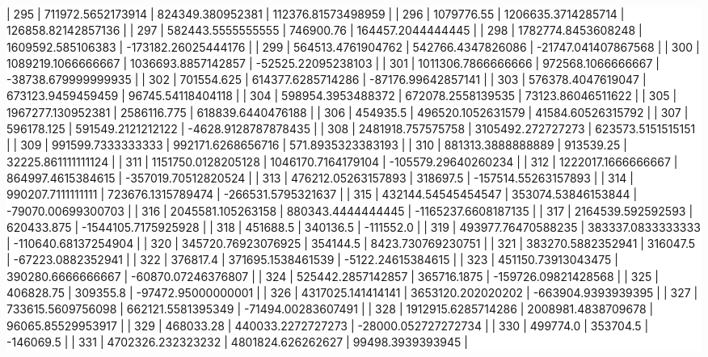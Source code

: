 | 295 | 711972.5652173914 | 824349.380952381 | 112376.81573498959 |
| 296 | 1079776.55 | 1206635.3714285714 | 126858.82142857136 |
| 297 | 582443.5555555555 | 746900.76 | 164457.2044444445 |
| 298 | 1782774.8453608248 | 1609592.585106383 | -173182.26025444176 |
| 299 | 564513.4761904762 | 542766.4347826086 | -21747.041407867568 |
| 300 | 1089219.1066666667 | 1036693.8857142857 | -52525.22095238103 |
| 301 | 1011306.7866666666 | 972568.1066666667 | -38738.679999999935 |
| 302 | 701554.625 | 614377.6285714286 | -87176.99642857141 |
| 303 | 576378.4047619047 | 673123.9459459459 | 96745.54118404118 |
| 304 | 598954.3953488372 | 672078.2558139535 | 73123.86046511622 |
| 305 | 1967277.130952381 | 2586116.775 | 618839.6440476188 |
| 306 | 454935.5 | 496520.1052631579 | 41584.60526315792 |
| 307 | 596178.125 | 591549.2121212122 | -4628.9128787878435 |
| 308 | 2481918.757575758 | 3105492.272727273 | 623573.5151515151 |
| 309 | 991599.7333333333 | 992171.6268656716 | 571.8935323383193 |
| 310 | 881313.3888888889 | 913539.25 | 32225.861111111124 |
| 311 | 1151750.0128205128 | 1046170.7164179104 | -105579.29640260234 |
| 312 | 1222017.1666666667 | 864997.4615384615 | -357019.70512820524 |
| 313 | 476212.05263157893 | 318697.5 | -157514.55263157893 |
| 314 | 990207.7111111111 | 723676.1315789474 | -266531.5795321637 |
| 315 | 432144.54545454547 | 353074.53846153844 | -79070.00699300703 |
| 316 | 2045581.105263158 | 880343.4444444445 | -1165237.6608187135 |
| 317 | 2164539.592592593 | 620433.875 | -1544105.7175925928 |
| 318 | 451688.5 | 340136.5 | -111552.0 |
| 319 | 493977.76470588235 | 383337.0833333333 | -110640.68137254904 |
| 320 | 345720.76923076925 | 354144.5 | 8423.730769230751 |
| 321 | 383270.5882352941 | 316047.5 | -67223.0882352941 |
| 322 | 376817.4 | 371695.1538461539 | -5122.24615384615 |
| 323 | 451150.73913043475 | 390280.6666666667 | -60870.07246376807 |
| 324 | 525442.2857142857 | 365716.1875 | -159726.09821428568 |
| 325 | 406828.75 | 309355.8 | -97472.95000000001 |
| 326 | 4317025.141414141 | 3653120.202020202 | -663904.9393939395 |
| 327 | 733615.5609756098 | 662121.5581395349 | -71494.00283607491 |
| 328 | 1912915.6285714286 | 2008981.4838709678 | 96065.85529953917 |
| 329 | 468033.28 | 440033.2272727273 | -28000.052727272734 |
| 330 | 499774.0 | 353704.5 | -146069.5 |
| 331 | 4702326.232323232 | 4801824.626262627 | 99498.3939393945 |
